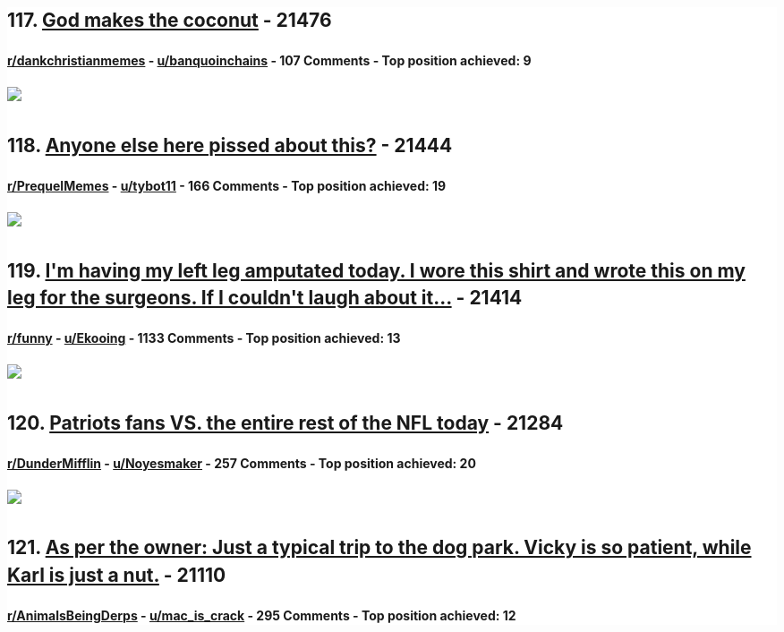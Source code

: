 ## 117. [God makes the coconut](http://reddit.com/r/dankchristianmemes/comments/an0ulw/god_makes_the_coconut/) - 21476
#### [r/dankchristianmemes](http://reddit.com/r/dankchristianmemes) - [u/banquoinchains](http://reddit.com/u/banquoinchains) - 107 Comments - Top position achieved: 9

<a href="https://imgur.com/Izik76P.jpg"><img src="https://b.thumbs.redditmedia.com/X8ZIAGYlZ86cyjoLIuUmgYGSyPHoZT_ylKTOb11j4SE.jpg"></img></a>

## 118. [Anyone else here pissed about this?](http://reddit.com/r/PrequelMemes/comments/amwmcx/anyone_else_here_pissed_about_this/) - 21444
#### [r/PrequelMemes](http://reddit.com/r/PrequelMemes) - [u/tybot11](http://reddit.com/u/tybot11) - 166 Comments - Top position achieved: 19

<a href="https://i.redd.it/0220xqmihge21.jpg"><img src="https://b.thumbs.redditmedia.com/GdK7SCSov6lNeGfJvuktMKuzRWqDTrXCgCofBzEgTVI.jpg"></img></a>

## 119. [I'm having my left leg amputated today. I wore this shirt and wrote this on my leg for the surgeons. If I couldn't laugh about it...](http://reddit.com/r/funny/comments/an5nyt/im_having_my_left_leg_amputated_today_i_wore_this/) - 21414
#### [r/funny](http://reddit.com/r/funny) - [u/Ekooing](http://reddit.com/u/Ekooing) - 1133 Comments - Top position achieved: 13

<a href="https://i.redd.it/ahoc7p1tyle21.jpg"><img src="https://b.thumbs.redditmedia.com/NUG7xItrP_G02UfP69V-33YF86_8FOrAUKbfUzM7CuA.jpg"></img></a>

## 120. [Patriots fans VS. the entire rest of the NFL today](http://reddit.com/r/DunderMifflin/comments/an1u2i/patriots_fans_vs_the_entire_rest_of_the_nfl_today/) - 21284
#### [r/DunderMifflin](http://reddit.com/r/DunderMifflin) - [u/Noyesmaker](http://reddit.com/u/Noyesmaker) - 257 Comments - Top position achieved: 20

<a href="https://i.redd.it/7nlonxqn3ke21.png"><img src="https://b.thumbs.redditmedia.com/4gvwwn68h5BlfMDy5m16SceIsxJhhsff2B4l2CEZcSw.jpg"></img></a>

## 121. [As per the owner: Just a typical trip to the dog park. Vicky is so patient, while Karl is just a nut.](http://reddit.com/r/AnimalsBeingDerps/comments/amxbwl/as_per_the_owner_just_a_typical_trip_to_the_dog/) - 21110
#### [r/AnimalsBeingDerps](http://reddit.com/r/AnimalsBeingDerps) - [u/mac_is_crack](http://reddit.com/u/mac_is_crack) - 295 Comments - Top position achieved: 12
